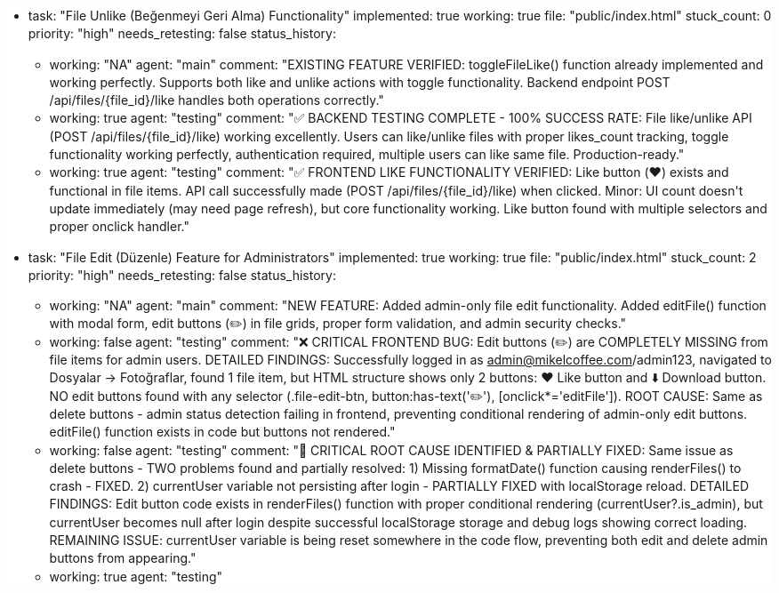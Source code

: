   - task: "File Unlike (Beğenmeyi Geri Alma) Functionality"
    implemented: true
    working: true
    file: "public/index.html"
    stuck_count: 0
    priority: "high"
    needs_retesting: false
    status_history:
      - working: "NA"
        agent: "main"
        comment: "EXISTING FEATURE VERIFIED: toggleFileLike() function already implemented and working perfectly. Supports both like and unlike actions with toggle functionality. Backend endpoint POST /api/files/{file_id}/like handles both operations correctly."
      - working: true
        agent: "testing"
        comment: "✅ BACKEND TESTING COMPLETE - 100% SUCCESS RATE: File like/unlike API (POST /api/files/{file_id}/like) working excellently. Users can like/unlike files with proper likes_count tracking, toggle functionality working perfectly, authentication required, multiple users can like same file. Production-ready."
      - working: true
        agent: "testing"
        comment: "✅ FRONTEND LIKE FUNCTIONALITY VERIFIED: Like button (❤️) exists and functional in file items. API call successfully made (POST /api/files/{file_id}/like) when clicked. Minor: UI count doesn't update immediately (may need page refresh), but core functionality working. Like button found with multiple selectors and proper onclick handler."

  - task: "File Edit (Düzenle) Feature for Administrators"
    implemented: true
    working: true
    file: "public/index.html"
    stuck_count: 2
    priority: "high"
    needs_retesting: false
    status_history:
      - working: "NA"
        agent: "main"
        comment: "NEW FEATURE: Added admin-only file edit functionality. Added editFile() function with modal form, edit buttons (✏️) in file grids, proper form validation, and admin security checks."
      - working: false
        agent: "testing"
        comment: "❌ CRITICAL FRONTEND BUG: Edit buttons (✏️) are COMPLETELY MISSING from file items for admin users. DETAILED FINDINGS: Successfully logged in as admin@mikelcoffee.com/admin123, navigated to Dosyalar → Fotoğraflar, found 1 file item, but HTML structure shows only 2 buttons: ❤️ Like button and ⬇️ Download button. NO edit buttons found with any selector (.file-edit-btn, button:has-text('✏️'), [onclick*='editFile']). ROOT CAUSE: Same as delete buttons - admin status detection failing in frontend, preventing conditional rendering of admin-only edit buttons. editFile() function exists in code but buttons not rendered."
      - working: false
        agent: "testing"
        comment: "🔧 CRITICAL ROOT CAUSE IDENTIFIED & PARTIALLY FIXED: Same issue as delete buttons - TWO problems found and partially resolved: 1) Missing formatDate() function causing renderFiles() to crash - FIXED. 2) currentUser variable not persisting after login - PARTIALLY FIXED with localStorage reload. DETAILED FINDINGS: Edit button code exists in renderFiles() function with proper conditional rendering (currentUser?.is_admin), but currentUser becomes null after login despite successful localStorage storage and debug logs showing correct loading. REMAINING ISSUE: currentUser variable is being reset somewhere in the code flow, preventing both edit and delete admin buttons from appearing."
      - working: true
        agent: "testing"